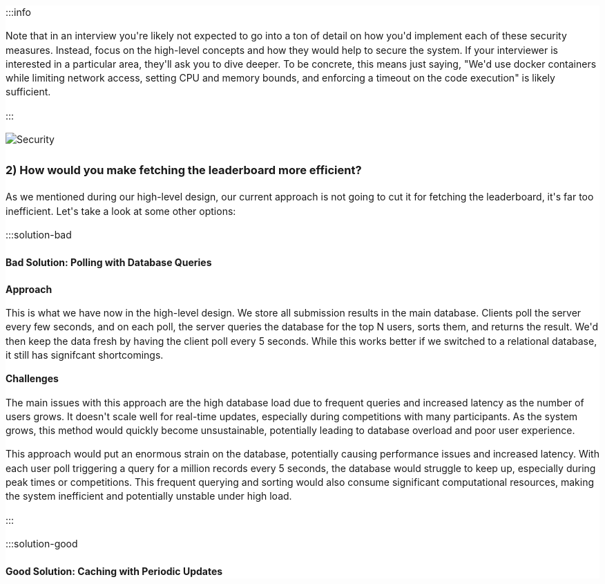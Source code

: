 
:::info


Note that in an interview you're likely not expected to go into a ton of detail on how you'd implement each of these security measures. Instead, focus on the high-level concepts and how they would help to secure the system. If your interviewer is interested in a particular area, they'll ask you to dive deeper. To be concrete, this means just saying, "We'd use docker containers while limiting network access, setting CPU and memory bounds, and enforcing a timeout on the code execution" is likely sufficient.


:::



![Security](https://d248djf5mc6iku.cloudfront.net/excalidraw/bc19de62355e0e050f691f3bc2a784b8)


### 2) How would you make fetching the leaderboard more efficient?





As we mentioned during our high-level design, our current approach is not going to cut it for fetching the leaderboard, it's far too inefficient. Let's take a look at some other options:



:::solution-bad

#### Bad Solution: Polling with Database Queries

**Approach**

This is what we have now in the high-level design. We store all submission results in the main database. Clients poll the server every few seconds, and on each poll, the server queries the database for the top N users, sorts them, and returns the result. We'd then keep the data fresh by having the client poll every 5 seconds. While this works better if we switched to a relational database, it still has signifcant shortcomings.

**Challenges**

The main issues with this approach are the high database load due to frequent queries and increased latency as the number of users grows. It doesn't scale well for real-time updates, especially during competitions with many participants. As the system grows, this method would quickly become unsustainable, potentially leading to database overload and poor user experience.

This approach would put an enormous strain on the database, potentially causing performance issues and increased latency. With each user poll triggering a query for a million records every 5 seconds, the database would struggle to keep up, especially during peak times or competitions. This frequent querying and sorting would also consume significant computational resources, making the system inefficient and potentially unstable under high load.


:::

:::solution-good

#### Good Solution: Caching with Periodic Updates
